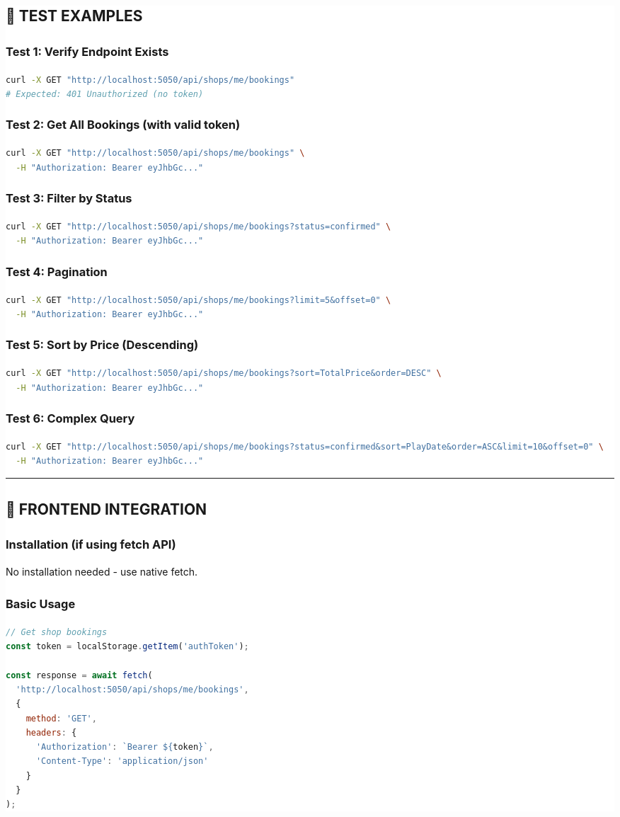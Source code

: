 
## 🧪 TEST EXAMPLES

### Test 1: Verify Endpoint Exists
```bash
curl -X GET "http://localhost:5050/api/shops/me/bookings"
# Expected: 401 Unauthorized (no token)
```

### Test 2: Get All Bookings (with valid token)
```bash
curl -X GET "http://localhost:5050/api/shops/me/bookings" \
  -H "Authorization: Bearer eyJhbGc..."
```

### Test 3: Filter by Status
```bash
curl -X GET "http://localhost:5050/api/shops/me/bookings?status=confirmed" \
  -H "Authorization: Bearer eyJhbGc..."
```

### Test 4: Pagination
```bash
curl -X GET "http://localhost:5050/api/shops/me/bookings?limit=5&offset=0" \
  -H "Authorization: Bearer eyJhbGc..."
```

### Test 5: Sort by Price (Descending)
```bash
curl -X GET "http://localhost:5050/api/shops/me/bookings?sort=TotalPrice&order=DESC" \
  -H "Authorization: Bearer eyJhbGc..."
```

### Test 6: Complex Query
```bash
curl -X GET "http://localhost:5050/api/shops/me/bookings?status=confirmed&sort=PlayDate&order=ASC&limit=10&offset=0" \
  -H "Authorization: Bearer eyJhbGc..."
```

---

## 🚀 FRONTEND INTEGRATION

### Installation (if using fetch API)
No installation needed - use native fetch.

### Basic Usage
```javascript
// Get shop bookings
const token = localStorage.getItem('authToken');

const response = await fetch(
  'http://localhost:5050/api/shops/me/bookings',
  {
    method: 'GET',
    headers: {
      'Authorization': `Bearer ${token}`,
      'Content-Type': 'application/json'
    }
  }
);

```